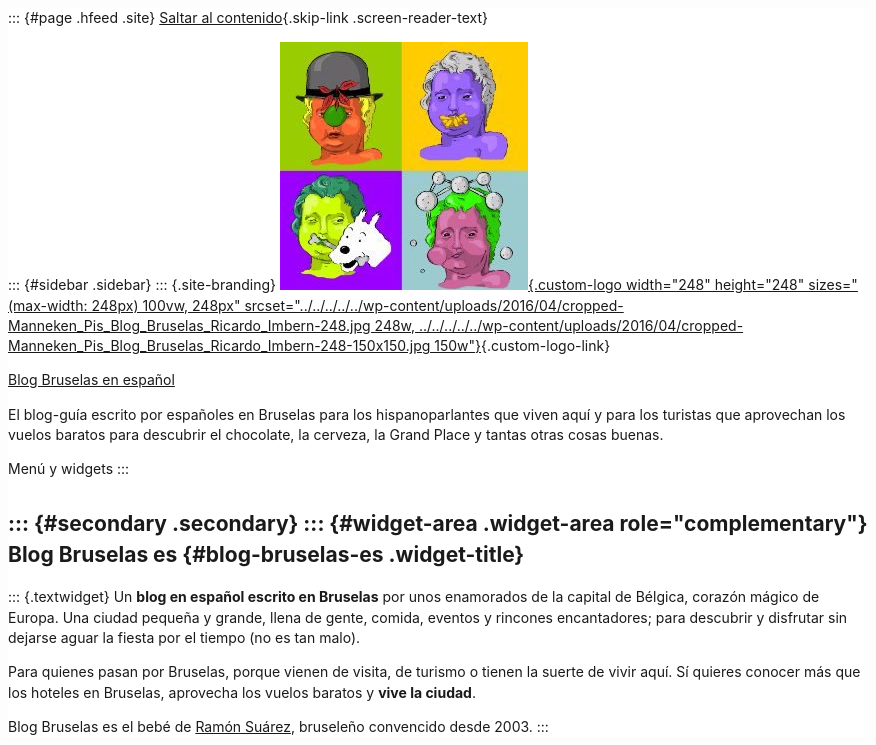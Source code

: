 ::: {#page .hfeed .site}
[Saltar al
contenido](../../../../../index.html?p=273#content){.skip-link
.screen-reader-text}

::: {#sidebar .sidebar}
::: {.site-branding}
[![](../../../../../wp-content/uploads/2016/04/cropped-Manneken_Pis_Blog_Bruselas_Ricardo_Imbern-248.jpg){.custom-logo
width="248" height="248" sizes="(max-width: 248px) 100vw, 248px"
srcset="../../../../../wp-content/uploads/2016/04/cropped-Manneken_Pis_Blog_Bruselas_Ricardo_Imbern-248.jpg 248w, ../../../../../wp-content/uploads/2016/04/cropped-Manneken_Pis_Blog_Bruselas_Ricardo_Imbern-248-150x150.jpg 150w"}](../../../../../index.html){.custom-logo-link}

[Blog Bruselas en español](../../../../../index.html)

El blog-guía escrito por españoles en Bruselas para los hispanoparlantes
que viven aquí y para los turistas que aprovechan los vuelos baratos
para descubrir el chocolate, la cerveza, la Grand Place y tantas otras
cosas buenas.

Menú y widgets
:::

::: {#secondary .secondary}
::: {#widget-area .widget-area role="complementary"}
Blog Bruselas es {#blog-bruselas-es .widget-title}
----------------

::: {.textwidget}
Un **blog en español escrito en Bruselas** por unos enamorados de la
capital de Bélgica, corazón mágico de Europa. Una ciudad pequeña y
grande, llena de gente, comida, eventos y rincones encantadores; para
descubrir y disfrutar sin dejarse aguar la fiesta por el tiempo (no es
tan malo).

Para quienes pasan por Bruselas, porque vienen de visita, de turismo o
tienen la suerte de vivir aquí. Sí quieres conocer más que los hoteles
en Bruselas, aprovecha los vuelos baratos y **vive la ciudad**.

Blog Bruselas es el bebé de [Ramón Suárez](http://www.ramonsuarez.com),
bruseleño convencido desde 2003.
:::
